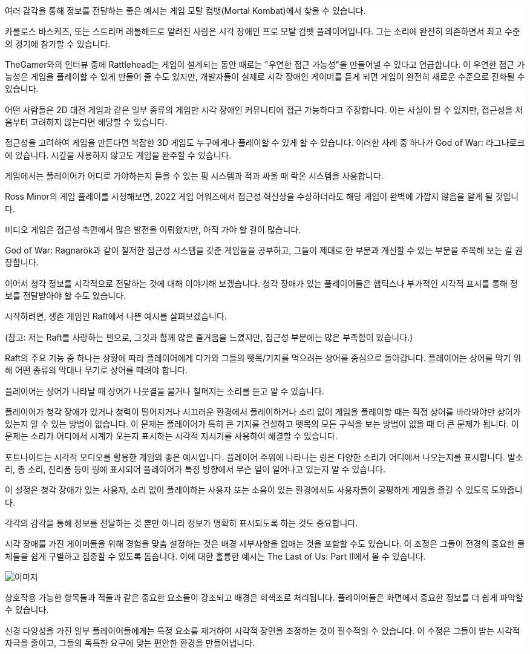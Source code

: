 여러 감각을 통해 정보를 전달하는 좋은 예시는 게임 모탈 컴뱃(Mortal Kombat)에서 찾을 수 있습니다.

카를로스 바스케즈, 또는 스트리머 래틀헤드로 알려진 사람은 시각 장애인 프로 모탈 컴뱃 플레이어입니다. 그는 소리에 완전히 의존하면서 최고 수준의 경기에 참가할 수 있습니다.

TheGamer와의 인터뷰 중에 Rattlehead는 게임이 설계되는 동안 때로는 "우연한 접근 가능성"을 만들어낼 수 있다고 언급합니다. 이 우연한 접근 가능성은 게임을 플레이할 수 있게 만들어 줄 수도 있지만, 개발자들이 실제로 시각 장애인 게이머를 듣게 되면 게임이 완전히 새로운 수준으로 진화될 수 있습니다.

<div class="content-ad"></div>

어떤 사람들은 2D 대전 게임과 같은 일부 종류의 게임만 시각 장애인 커뮤니티에 접근 가능하다고 주장합니다. 이는 사실이 될 수 있지만, 접근성을 처음부터 고려하지 않는다면 해당할 수 있습니다.

접근성을 고려하여 게임을 만든다면 복잡한 3D 게임도 누구에게나 플레이할 수 있게 할 수 있습니다. 이러한 사례 중 하나가 God of War: 라그나로크에 있습니다. 시갚을 사용하지 않고도 게임을 완주할 수 있습니다.

게임에서는 플레이어가 어디로 가야하는지 듣을 수 있는 핑 시스템과 적과 싸울 때 락온 시스템을 사용합니다.

Ross Minor의 게임 플레이를 시청해보면, 2022 게임 어워즈에서 접근성 혁신상을 수상하더라도 해당 게임이 완벽에 가깝지 않음을 알게 될 것입니다.

<div class="content-ad"></div>

비디오 게임은 접근성 측면에서 많은 발전을 이뤄왔지만, 아직 가야 할 길이 많습니다.

God of War: Ragnarök과 같이 철저한 접근성 시스템을 갖춘 게임들을 공부하고, 그들이 제대로 한 부분과 개선할 수 있는 부분을 주목해 보는 걸 권장합니다.

이어서 청각 정보를 시각적으로 전달하는 것에 대해 이야기해 보겠습니다. 청각 장애가 있는 플레이어들은 햅틱스나 부가적인 시각적 표시를 통해 정보를 전달받아야 할 수도 있습니다.

시작하려면, 생존 게임인 Raft에서 나쁜 예시를 살펴보겠습니다.

<div class="content-ad"></div>

(참고: 저는 Raft를 사랑하는 팬으로, 그것과 함께 많은 즐거움을 느꼈지만, 접근성 부분에는 많은 부족함이 있습니다.)

Raft의 주요 기능 중 하나는 상황에 따라 플레이어에게 다가와 그들의 뗏목/기지를 먹으려는 상어를 중심으로 돌아갑니다. 플레이어는 상어를 막기 위해 어떤 종류의 막대나 무기로 상어를 때려야 합니다.

플레이어는 상어가 나타날 때 상어가 나뭇결을 물거나 철퍼지는 소리를 듣고 알 수 있습니다.

플레이어가 청각 장애가 있거나 청력이 떨어지거나 시끄러운 환경에서 플레이하거나 소리 없이 게임을 플레이할 때는 직접 상어를 바라봐야만 상어가 있는지 알 수 있는 방법이 없습니다. 이 문제는 플레이어가 특히 큰 기지를 건설하고 뗏목의 모든 구석을 보는 방법이 없을 때 더 큰 문제가 됩니다. 이 문제는 소리가 어디에서 시계가 오는지 표시하는 시각적 지시기를 사용하여 해결할 수 있습니다.

<div class="content-ad"></div>

포트나이트는 시각적 오디오를 활용한 게임의 좋은 예시입니다. 플레이어 주위에 나타나는 링은 다양한 소리가 어디에서 나오는지를 표시합니다. 발소리, 총 소리, 전리품 등이 링에 표시되어 플레이어가 특정 방향에서 무슨 일이 일어나고 있는지 알 수 있습니다.

이 설정은 청각 장애가 있는 사용자, 소리 없이 플레이하는 사용자 또는 소음이 있는 환경에서도 사용자들이 공평하게 게임을 즐길 수 있도록 도와줍니다.

각각의 감각을 통해 정보를 전달하는 것 뿐만 아니라 정보가 명확히 표시되도록 하는 것도 중요합니다.

<div class="content-ad"></div>

시각 장애를 가진 게이머들을 위해 경험을 맞춤 설정하는 것은 배경 세부사항을 없애는 것을 포함할 수도 있습니다. 이 조정은 그들이 전경의 중요한 물체들을 쉽게 구별하고 집중할 수 있도록 돕습니다. 이에 대한 훌륭한 예시는 The Last of Us: Part II에서 볼 수 있습니다.

![이미지](/assets/img/2024-05-23-Designingaccessiblevideogames_2.png)

상호작용 가능한 항목들과 적들과 같은 중요한 요소들이 강조되고 배경은 회색조로 처리됩니다. 플레이어들은 화면에서 중요한 정보를 더 쉽게 파악할 수 있습니다.

신경 다양성을 가진 일부 플레이어들에게는 특정 요소를 제거하여 시각적 장면을 조정하는 것이 필수적일 수 있습니다. 이 수정은 그들이 받는 시각적 자극을 줄이고, 그들의 독특한 요구에 맞는 편안한 환경을 만들어냅니다.
